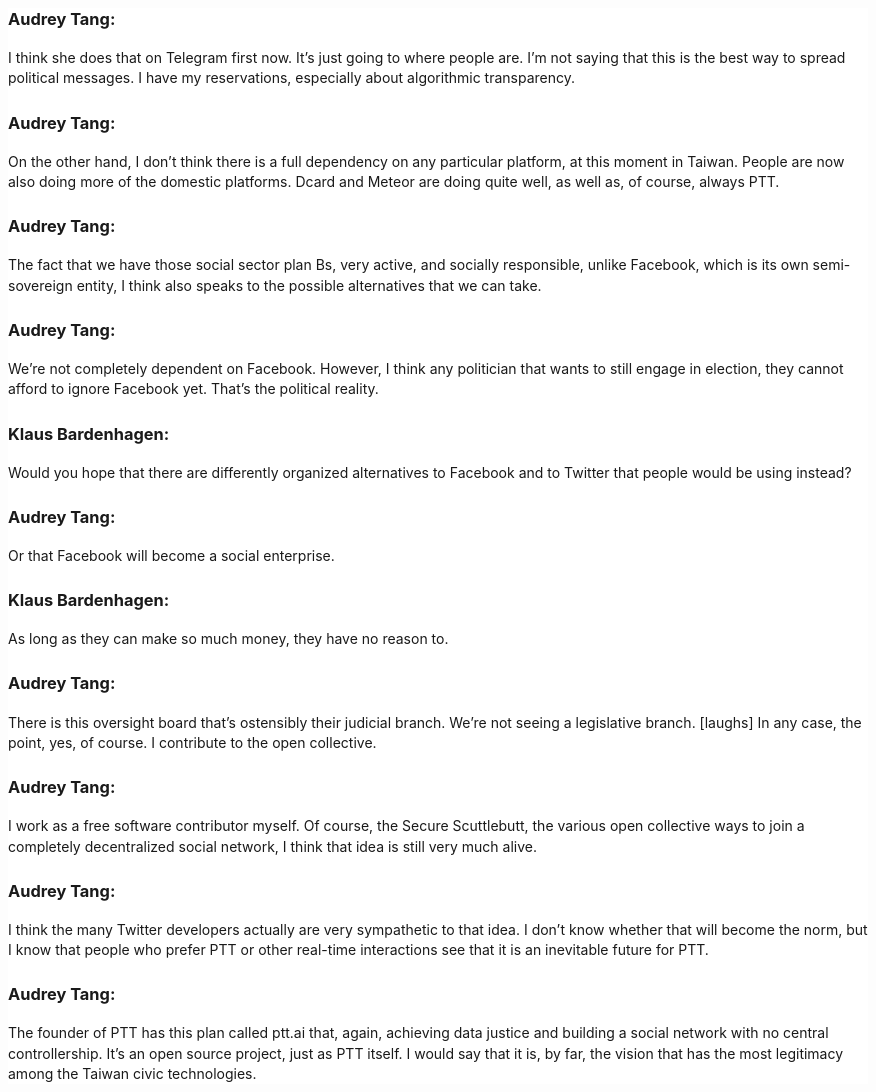 ### Audrey Tang:
I think she does that on Telegram first now. It’s just going to where people are. I’m not saying that this is the best way to spread political messages. I have my reservations, especially about algorithmic transparency.

### Audrey Tang:
On the other hand, I don’t think there is a full dependency on any particular platform, at this moment in Taiwan. People are now also doing more of the domestic platforms. Dcard and Meteor are doing quite well, as well as, of course, always PTT.

### Audrey Tang:
The fact that we have those social sector plan Bs, very active, and socially responsible, unlike Facebook, which is its own semi-sovereign entity, I think also speaks to the possible alternatives that we can take.

### Audrey Tang:
We’re not completely dependent on Facebook. However, I think any politician that wants to still engage in election, they cannot afford to ignore Facebook yet. That’s the political reality.

### Klaus Bardenhagen:
Would you hope that there are differently organized alternatives to Facebook and to Twitter that people would be using instead?

### Audrey Tang:
Or that Facebook will become a social enterprise.

### Klaus Bardenhagen:
As long as they can make so much money, they have no reason to.

### Audrey Tang:
There is this oversight board that’s ostensibly their judicial branch. We’re not seeing a legislative branch. \[laughs\] In any case, the point, yes, of course. I contribute to the open collective.

### Audrey Tang:
I work as a free software contributor myself. Of course, the Secure Scuttlebutt, the various open collective ways to join a completely decentralized social network, I think that idea is still very much alive.

### Audrey Tang:
I think the many Twitter developers actually are very sympathetic to that idea. I don’t know whether that will become the norm, but I know that people who prefer PTT or other real-time interactions see that it is an inevitable future for PTT.

### Audrey Tang:
The founder of PTT has this plan called ptt.ai that, again, achieving data justice and building a social network with no central controllership. It’s an open source project, just as PTT itself. I would say that it is, by far, the vision that has the most legitimacy among the Taiwan civic technologies.
